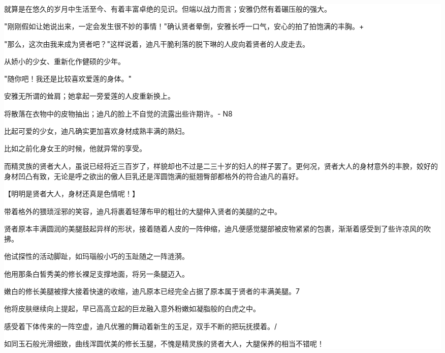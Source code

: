 

就算是在悠久的岁月中生活至今、有着丰富卓绝的见识。但端以战力而言；安雅仍然有着碾压般的强大。



"刚刚假如让她说出来，一定会发生很不妙的事情！"确认贤者晕倒，安雅长呼一口气，安心的拍了拍饱满的丰胸。+



"那么，这次由我来成为贤者吧？"这样说着，迪凡干脆利落的脱下琳的人皮向着贤者的人皮走去。



从娇小的少女、重新化作健硕的少年。



"随你吧！我还是比较喜欢爱莲的身体。"



安雅无所谓的耸肩；她拿起一旁爱莲的人皮重新换上。



将散落在衣物中的皮物抽出；迪凡的脸上不自觉的流露出些许期许。- N8



比起可爱的少女，迪凡确实更加喜欢身材成熟丰满的熟妇。



比如之前化身女王的时候，他就异常的享受。



而精灵族的贤者大人，虽说已经将近三百岁了，样貌却也不过是二三十岁的妇人的样子罢了。更何况，贤者大人的身材意外的丰腴，姣好的身材凹凸有致，无论是呼之欲出的傲人巨乳还是浑圆饱满的挺翘臀部都格外的符合迪凡的喜好。



【明明是贤者大人，身材还真是色情呢！】



带着格外的猥琐淫邪的笑容，迪凡将裹着轻薄布甲的粗壮的大腿伸入贤者的美腿的之中。



贤者原本丰满圆润的美腿鼓起异样的形状，接着随着人皮的一阵伸缩，迪凡便感觉腿部被皮物紧紧的包裹，渐渐着感受到了些许凉风的吹拂。



他试探性的活动脚趾，如玛瑙般小巧的玉趾随之一阵涟漪。



他用那条白皙秀美的修长裸足支撑地面，将另一条腿迈入。



嫩白的修长美腿被撑大接着快速的收缩，迪凡原本已经完全占据了原本属于贤者的丰满美腿。7



他将皮肤继续向上提起，早已高高立起的巨龙融入意外粉嫩如凝脂般的白虎之中。



感受着下体传来的一阵空虚，迪凡优雅的舞动着新生的玉足，双手不断的把玩抚摸着。/



如同玉石般光滑细致，曲线浑圆优美的修长玉腿，不愧是精灵族的贤者大人，大腿保养的相当不错呢！
